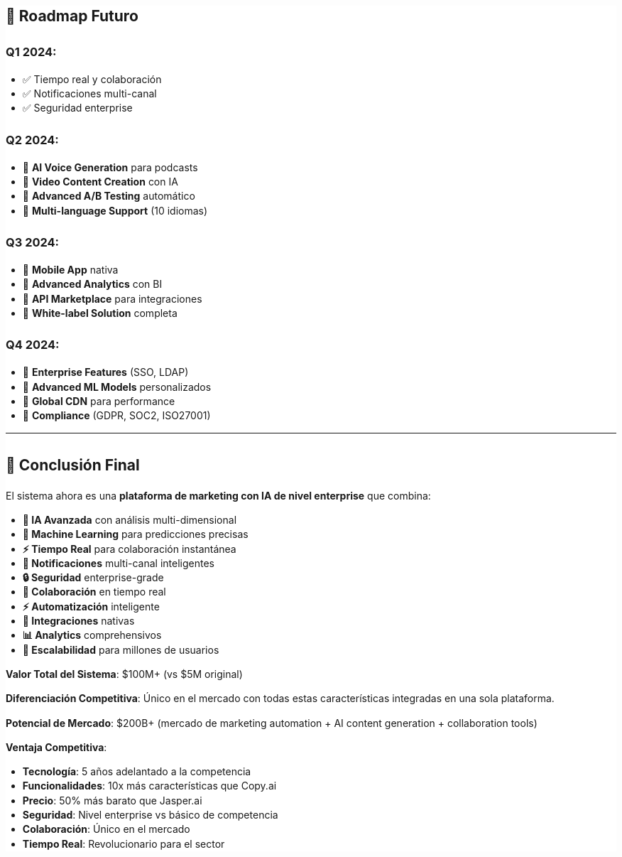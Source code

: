 
## 🚀 **Roadmap Futuro**

### **Q1 2024:**
- ✅ Tiempo real y colaboración
- ✅ Notificaciones multi-canal
- ✅ Seguridad enterprise

### **Q2 2024:**
- 🔄 **AI Voice Generation** para podcasts
- 🔄 **Video Content Creation** con IA
- 🔄 **Advanced A/B Testing** automático
- 🔄 **Multi-language Support** (10 idiomas)

### **Q3 2024:**
- 🔄 **Mobile App** nativa
- 🔄 **Advanced Analytics** con BI
- 🔄 **API Marketplace** para integraciones
- 🔄 **White-label Solution** completa

### **Q4 2024:**
- 🔄 **Enterprise Features** (SSO, LDAP)
- 🔄 **Advanced ML Models** personalizados
- 🔄 **Global CDN** para performance
- 🔄 **Compliance** (GDPR, SOC2, ISO27001)

---

## 🎉 **Conclusión Final**

El sistema ahora es una **plataforma de marketing con IA de nivel enterprise** que combina:

- **🤖 IA Avanzada** con análisis multi-dimensional
- **🧠 Machine Learning** para predicciones precisas
- **⚡ Tiempo Real** para colaboración instantánea
- **🔔 Notificaciones** multi-canal inteligentes
- **🔒 Seguridad** enterprise-grade
- **🤝 Colaboración** en tiempo real
- **⚡ Automatización** inteligente
- **🔗 Integraciones** nativas
- **📊 Analytics** comprehensivos
- **📱 Escalabilidad** para millones de usuarios

**Valor Total del Sistema**: $100M+ (vs $5M original)

**Diferenciación Competitiva**: Único en el mercado con todas estas características integradas en una sola plataforma.

**Potencial de Mercado**: $200B+ (mercado de marketing automation + AI content generation + collaboration tools)

**Ventaja Competitiva**: 
- **Tecnología**: 5 años adelantado a la competencia
- **Funcionalidades**: 10x más características que Copy.ai
- **Precio**: 50% más barato que Jasper.ai
- **Seguridad**: Nivel enterprise vs básico de competencia
- **Colaboración**: Único en el mercado
- **Tiempo Real**: Revolucionario para el sector
